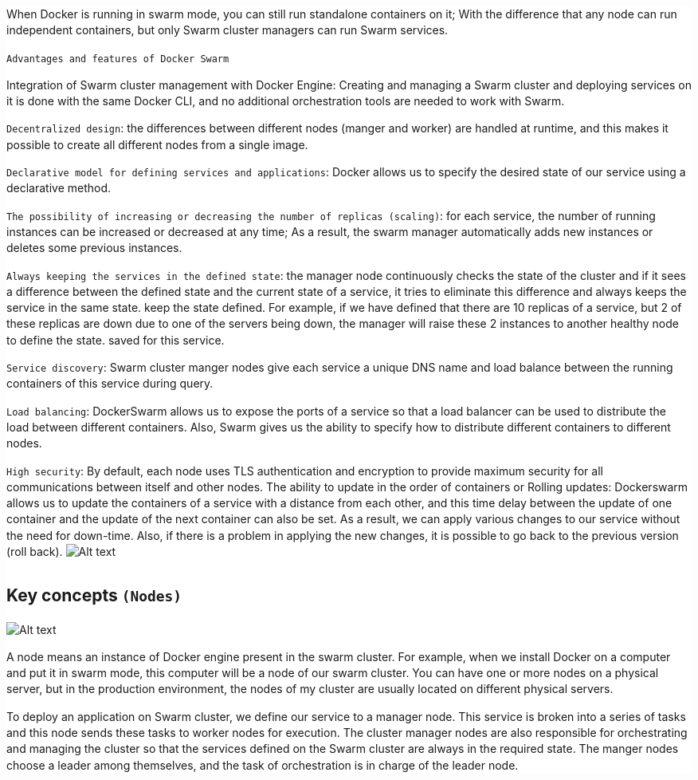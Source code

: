 When Docker is running in swarm mode, you can still run standalone containers on it; With the difference that any node can run independent containers, but only Swarm cluster managers can run Swarm services.

`Advantages and features of Docker Swarm`

Integration of Swarm cluster management with Docker Engine: Creating and managing a Swarm cluster and deploying services on it is done with the same Docker CLI, and no additional orchestration tools are needed to work with Swarm.

`Decentralized design`: the differences between different nodes (manger and worker) are handled at runtime, and this makes it possible to create all different nodes from a single image.

`Declarative model for defining services and applications`: Docker allows us to specify the desired state of our service using a declarative method.

`The possibility of increasing or decreasing the number of replicas (scaling)`: for each service, the number of running instances can be increased or decreased at any time; As a result, the swarm manager automatically adds new instances or deletes some previous instances.

`Always keeping the services in the defined state`: the manager node continuously checks the state of the cluster and if it sees a difference between the defined state and the current state of a service, it tries to eliminate this difference and always keeps the service in the same state. keep the state defined. For example, if we have defined that there are 10 replicas of a service, but 2 of these replicas are down due to one of the servers being down, the manager will raise these 2 instances to another healthy node to define the state. saved for this service.

`Service discovery`: Swarm cluster manger nodes give each service a unique DNS name and load balance between the running containers of this service during query.

`Load balancing`: DockerSwarm allows us to expose the ports of a service so that a load balancer can be used to distribute the load between different containers. Also, Swarm gives us the ability to specify how to distribute different containers to different nodes.

`High security`: By default, each node uses TLS authentication and encryption to provide maximum security for all communications between itself and other nodes.
The ability to update in the order of containers or Rolling updates: Dockerswarm allows us to update the containers of a service with a distance from each other, and this time delay between the update of one container and the update of the next container can also be set. As a result, we can apply various changes to our service without the need for down-time. Also, if there is a problem in applying the new changes, it is possible to go back to the previous version (roll back).
![Alt text](https://github.com/amin1374/NeshanDocuments/blob/master/Task3/pictures/image7.jpg)


## Key concepts `(Nodes)`

![Alt text](https://github.com/amin1374/NeshanDocuments/blob/master/Task3/pictures/image8.jpg)

A node means an instance of Docker engine present in the swarm cluster. For example, when we install Docker on a computer and put it in swarm mode, this computer will be a node of our swarm cluster. You can have one or more nodes on a physical server, but in the production environment, the nodes of my cluster are usually located on different physical servers.

To deploy an application on Swarm cluster, we define our service to a manager node. This service is broken into a series of tasks and this node sends these tasks to worker nodes for execution.
The cluster manager nodes are also responsible for orchestrating and managing the cluster so that the services defined on the Swarm cluster are always in the required state. The manger nodes choose a leader among themselves, and the task of orchestration is in charge of the leader node.
